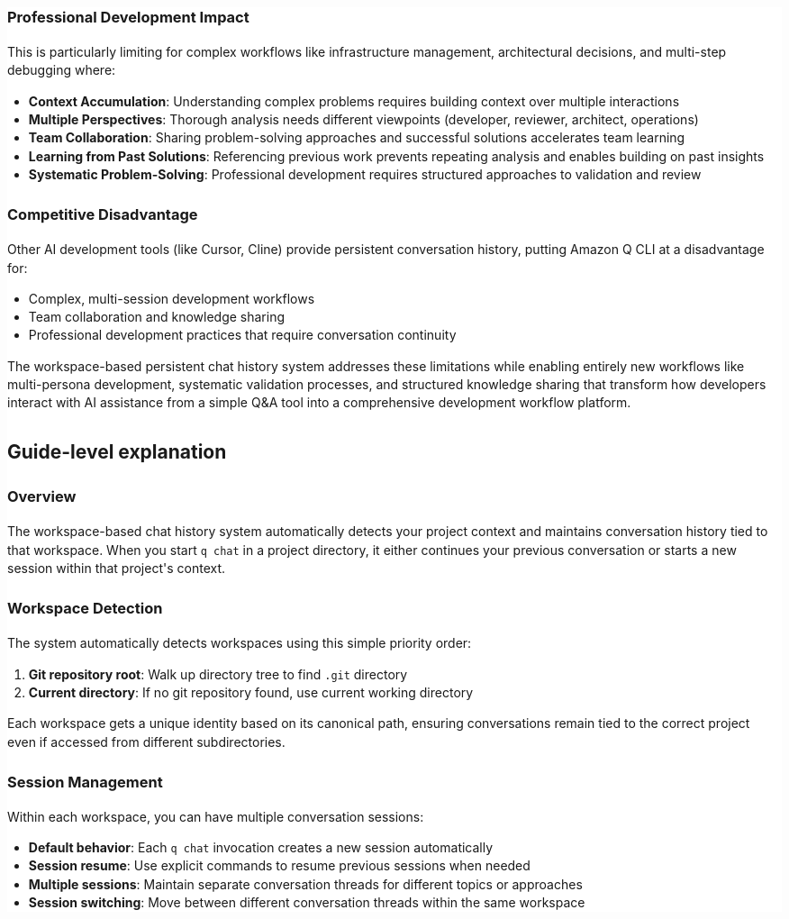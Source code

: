 ### Professional Development Impact

This is particularly limiting for complex workflows like infrastructure management, architectural decisions, and multi-step debugging where:

- **Context Accumulation**: Understanding complex problems requires building context over multiple interactions
- **Multiple Perspectives**: Thorough analysis needs different viewpoints (developer, reviewer, architect, operations)
- **Team Collaboration**: Sharing problem-solving approaches and successful solutions accelerates team learning
- **Learning from Past Solutions**: Referencing previous work prevents repeating analysis and enables building on past insights
- **Systematic Problem-Solving**: Professional development requires structured approaches to validation and review

### Competitive Disadvantage

Other AI development tools (like Cursor, Cline) provide persistent conversation history, putting Amazon Q CLI at a disadvantage for:
- Complex, multi-session development workflows
- Team collaboration and knowledge sharing
- Professional development practices that require conversation continuity

The workspace-based persistent chat history system addresses these limitations while enabling entirely new workflows like multi-persona development, systematic validation processes, and structured knowledge sharing that transform how developers interact with AI assistance from a simple Q&A tool into a comprehensive development workflow platform.

## Guide-level explanation

### Overview

The workspace-based chat history system automatically detects your project context and maintains conversation history tied to that workspace. When you start `q chat` in a project directory, it either continues your previous conversation or starts a new session within that project's context.

### Workspace Detection

The system automatically detects workspaces using this simple priority order:
1. **Git repository root**: Walk up directory tree to find `.git` directory
2. **Current directory**: If no git repository found, use current working directory

Each workspace gets a unique identity based on its canonical path, ensuring conversations remain tied to the correct project even if accessed from different subdirectories.

### Session Management

Within each workspace, you can have multiple conversation sessions:

- **Default behavior**: Each `q chat` invocation creates a new session automatically
- **Session resume**: Use explicit commands to resume previous sessions when needed
- **Multiple sessions**: Maintain separate conversation threads for different topics or approaches
- **Session switching**: Move between different conversation threads within the same workspace
